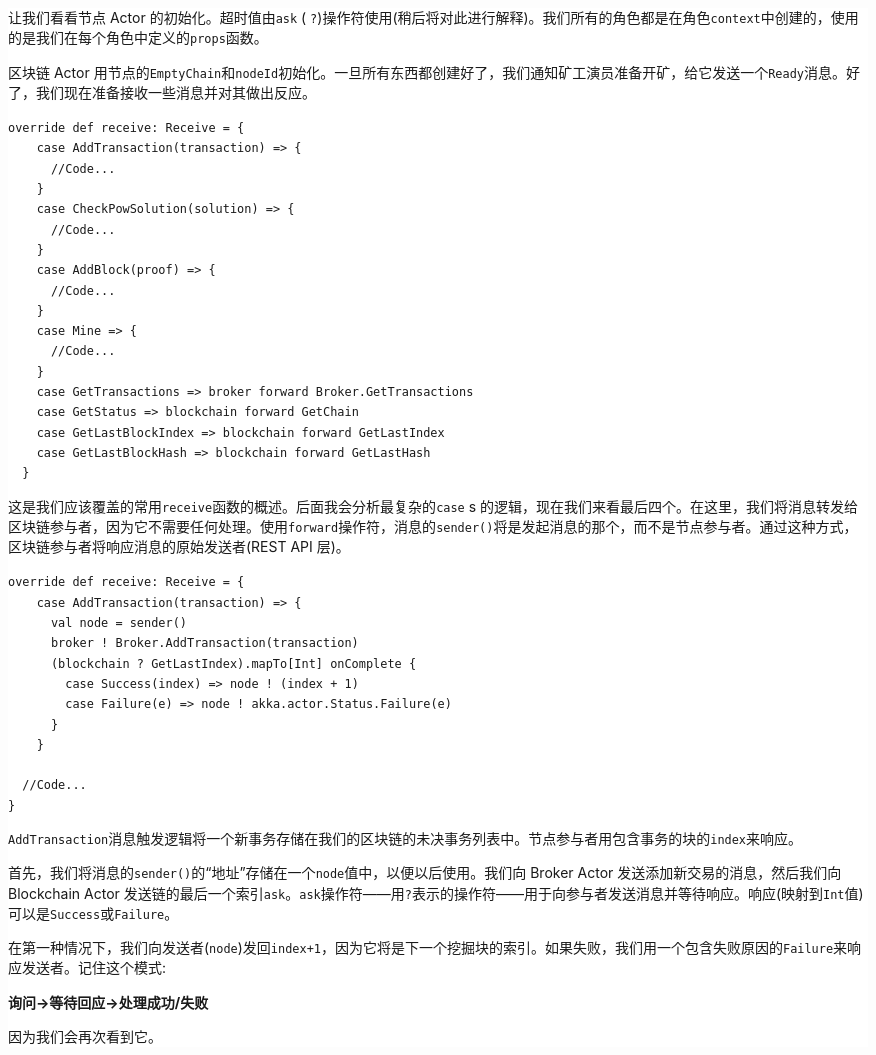 让我们看看节点 Actor 的初始化。超时值由`ask` ( `?`)操作符使用(稍后将对此进行解释)。我们所有的角色都是在角色`context`中创建的，使用的是我们在每个角色中定义的`props`函数。

区块链 Actor 用节点的`EmptyChain`和`nodeId`初始化。一旦所有东西都创建好了，我们通知矿工演员准备开矿，给它发送一个`Ready`消息。好了，我们现在准备接收一些消息并对其做出反应。

```
override def receive: Receive = {
    case AddTransaction(transaction) => {
      //Code...
    }
    case CheckPowSolution(solution) => {
      //Code...
    }
    case AddBlock(proof) => {
      //Code...
    }
    case Mine => {
      //Code...
    }
    case GetTransactions => broker forward Broker.GetTransactions
    case GetStatus => blockchain forward GetChain
    case GetLastBlockIndex => blockchain forward GetLastIndex
    case GetLastBlockHash => blockchain forward GetLastHash
  }
```

这是我们应该覆盖的常用`receive`函数的概述。后面我会分析最复杂的`case` s 的逻辑，现在我们来看最后四个。在这里，我们将消息转发给区块链参与者，因为它不需要任何处理。使用`forward`操作符，消息的`sender()`将是发起消息的那个，而不是节点参与者。通过这种方式，区块链参与者将响应消息的原始发送者(REST API 层)。

```
override def receive: Receive = {
    case AddTransaction(transaction) => {
      val node = sender()
      broker ! Broker.AddTransaction(transaction)
      (blockchain ? GetLastIndex).mapTo[Int] onComplete {
        case Success(index) => node ! (index + 1)
        case Failure(e) => node ! akka.actor.Status.Failure(e)
      }
    }

  //Code...
}
```

`AddTransaction`消息触发逻辑将一个新事务存储在我们的区块链的未决事务列表中。节点参与者用包含事务的块的`index`来响应。

首先，我们将消息的`sender()`的“地址”存储在一个`node`值中，以便以后使用。我们向 Broker Actor 发送添加新交易的消息，然后我们向 Blockchain Actor 发送链的最后一个索引`ask`。`ask`操作符——用`?`表示的操作符——用于向参与者发送消息并等待响应。响应(映射到`Int`值)可以是`Success`或`Failure`。

在第一种情况下，我们向发送者(`node`)发回`index+1`，因为它将是下一个挖掘块的索引。如果失败，我们用一个包含失败原因的`Failure`来响应发送者。记住这个模式:

**询问→等待回应→处理成功/失败**

因为我们会再次看到它。
